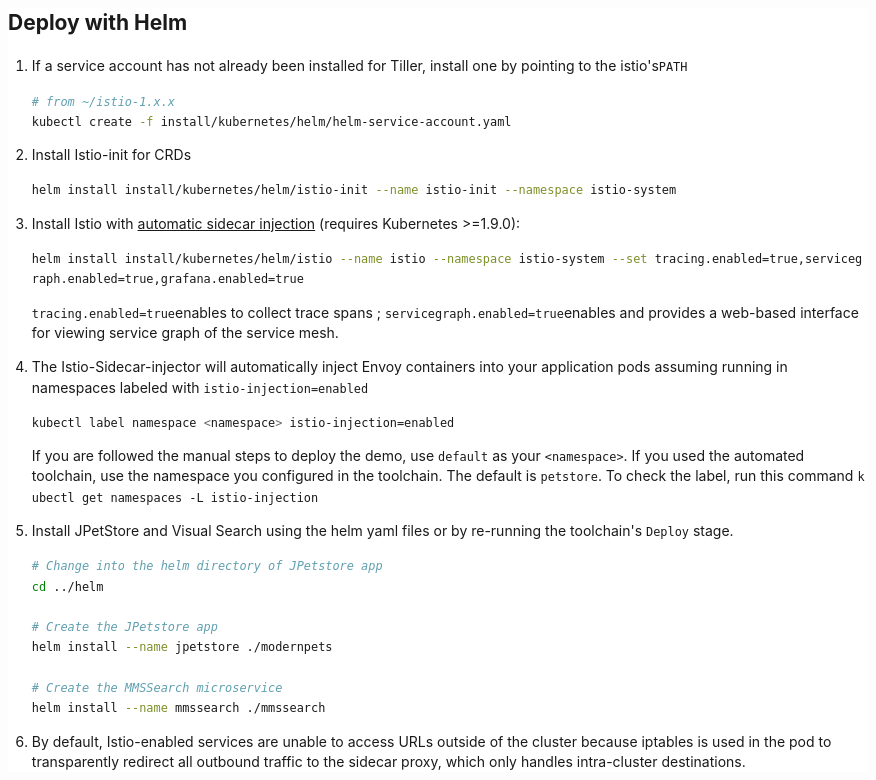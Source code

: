 
## Deploy with Helm

1. If a service account has not already been installed for Tiller, install one by pointing to the istio's`PATH`

   ```bash
   # from ~/istio-1.x.x
   kubectl create -f install/kubernetes/helm/helm-service-account.yaml
   ```

2. Install Istio-init for CRDs

   ```bash
   helm install install/kubernetes/helm/istio-init --name istio-init --namespace istio-system
   ```

3. Install Istio with [automatic sidecar injection](https://istio.io/docs/setup/kubernetes/sidecar-injection/#automatic-sidecar-injection) (requires Kubernetes >=1.9.0):

   ```bash
   helm install install/kubernetes/helm/istio --name istio --namespace istio-system --set tracing.enabled=true,servicegraph.enabled=true,grafana.enabled=true
   ```
   `tracing.enabled=true`enables to collect trace spans ; `servicegraph.enabled=true`enables and provides a web-based interface for viewing service graph of the service mesh.

4. The Istio-Sidecar-injector will automatically inject Envoy containers into your application pods assuming running in namespaces labeled with `istio-injection=enabled`

   ```bash
   kubectl label namespace <namespace> istio-injection=enabled
   ```

   If you are followed the manual steps to deploy the demo, use `default` as your `<namespace>`. If you used the automated toolchain, use the namespace you configured in the toolchain. The default is `petstore`. To check the label, run this command `kubectl get namespaces -L istio-injection`

5. Install JPetStore and Visual Search using the helm yaml files or by re-running the toolchain's `Deploy` stage.

    ```sh
    # Change into the helm directory of JPetstore app
    cd ../helm

    # Create the JPetstore app
    helm install --name jpetstore ./modernpets

    # Create the MMSSearch microservice
    helm install --name mmssearch ./mmssearch
    ```

6. By default, Istio-enabled services are unable to access URLs outside of the cluster because iptables is used in the pod to transparently redirect all outbound traffic to the sidecar proxy, which only handles intra-cluster destinations.

